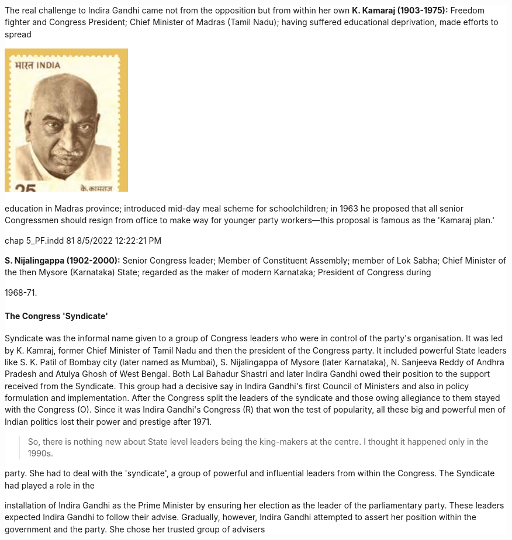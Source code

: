 The real challenge to Indira Gandhi came not from the opposition but from within her own **K. Kamaraj (1903-1975):** Freedom fighter and Congress President; Chief Minister of Madras (Tamil Nadu); having suffered educational deprivation, made efforts to spread

![](_page_9_Picture_13.jpeg)

education in Madras province; introduced mid-day meal scheme for schoolchildren; in 1963 he proposed that all senior Congressmen should resign from office to make way for younger party workers—this proposal is famous as the 'Kamaraj plan.'

chap 5_PF.indd 81 8/5/2022 12:22:21 PM

**S. Nijalingappa (1902-2000):**  Senior Congress leader; Member of Constituent Assembly; member of Lok Sabha; Chief Minister of the then Mysore (Karnataka) State; regarded as the maker of modern Karnataka; President of Congress during

1968-71.

#### **The Congress 'Syndicate'**

Syndicate was the informal name given to a group of Congress leaders who were in control of the party's organisation. It was led by K. Kamraj, former Chief Minister of Tamil Nadu and then the president of the Congress party. It included powerful State leaders like S. K. Patil of Bombay city (later named as Mumbai), S. Nijalingappa of Mysore (later Karnataka), N. Sanjeeva Reddy of Andhra Pradesh and Atulya Ghosh of West Bengal. Both Lal Bahadur Shastri and later Indira Gandhi owed their position to the support received from the Syndicate. This group had a decisive say in Indira Gandhi's first Council of Ministers and also in policy formulation and implementation. After the Congress split the leaders of the syndicate and those owing allegiance to them stayed with the Congress (O). Since it was Indira Gandhi's Congress (R) that won the test of popularity, all these big and powerful men of Indian politics lost their power and prestige after 1971.

> So, there is nothing new about State level leaders being the king-makers at the centre. I thought it happened only in the 1990s.

party. She had to deal with the 'syndicate', a group of powerful and influential leaders from within the Congress. The Syndicate had played a role in the

installation of Indira Gandhi as the Prime Minister by ensuring her election as the leader of the parliamentary party. These leaders expected Indira Gandhi to follow their advise. Gradually, however, Indira Gandhi attempted to assert her position within the government and the party. She chose her trusted group of advisers
